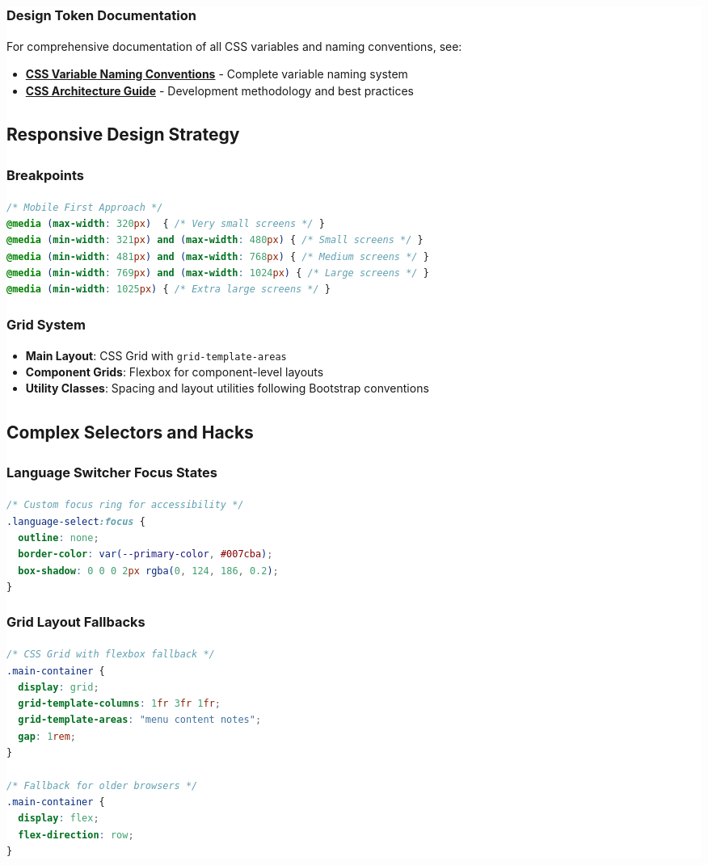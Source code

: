 ### Design Token Documentation
For comprehensive documentation of all CSS variables and naming conventions, see:
- **[CSS Variable Naming Conventions](CSS_VARIABLE_NAMING.md)** - Complete variable naming system
- **[CSS Architecture Guide](CSS_ARCHITECTURE_GUIDE.md)** - Development methodology and best practices

## Responsive Design Strategy

### Breakpoints
```css
/* Mobile First Approach */
@media (max-width: 320px)  { /* Very small screens */ }
@media (min-width: 321px) and (max-width: 480px) { /* Small screens */ }
@media (min-width: 481px) and (max-width: 768px) { /* Medium screens */ }
@media (min-width: 769px) and (max-width: 1024px) { /* Large screens */ }
@media (min-width: 1025px) { /* Extra large screens */ }
```

### Grid System
- **Main Layout**: CSS Grid with `grid-template-areas`
- **Component Grids**: Flexbox for component-level layouts
- **Utility Classes**: Spacing and layout utilities following Bootstrap conventions

## Complex Selectors and Hacks

### Language Switcher Focus States
```css
/* Custom focus ring for accessibility */
.language-select:focus {
  outline: none;
  border-color: var(--primary-color, #007cba);
  box-shadow: 0 0 0 2px rgba(0, 124, 186, 0.2);
}
```

### Grid Layout Fallbacks
```css
/* CSS Grid with flexbox fallback */
.main-container {
  display: grid;
  grid-template-columns: 1fr 3fr 1fr;
  grid-template-areas: "menu content notes";
  gap: 1rem;
}

/* Fallback for older browsers */
.main-container {
  display: flex;
  flex-direction: row;
}
```
